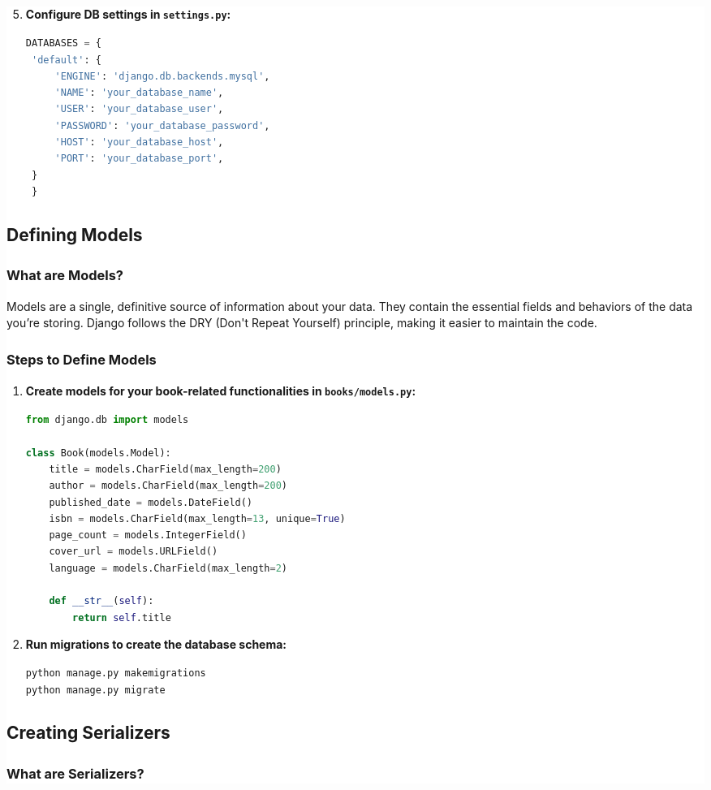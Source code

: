 5. **Configure DB settings in `settings.py`:**
   ```python
   DATABASES = {
    'default': {
        'ENGINE': 'django.db.backends.mysql',
        'NAME': 'your_database_name',
        'USER': 'your_database_user',
        'PASSWORD': 'your_database_password',
        'HOST': 'your_database_host',  
        'PORT': 'your_database_port', 
    }
    }   
   ```


## Defining Models

### What are Models?

Models are a single, definitive source of information about your data. They contain the essential fields and behaviors of the data you’re storing. Django follows the DRY (Don't Repeat Yourself) principle, making it easier to maintain the code.

### Steps to Define Models

1. **Create models for your book-related functionalities in `books/models.py`:**

   ```python
   from django.db import models

   class Book(models.Model):
       title = models.CharField(max_length=200)
       author = models.CharField(max_length=200)
       published_date = models.DateField()
       isbn = models.CharField(max_length=13, unique=True)
       page_count = models.IntegerField()
       cover_url = models.URLField()
       language = models.CharField(max_length=2)

       def __str__(self):
           return self.title
   ```

2. **Run migrations to create the database schema:**

   ```bash
   python manage.py makemigrations
   python manage.py migrate
   ```

## Creating Serializers

### What are Serializers?
